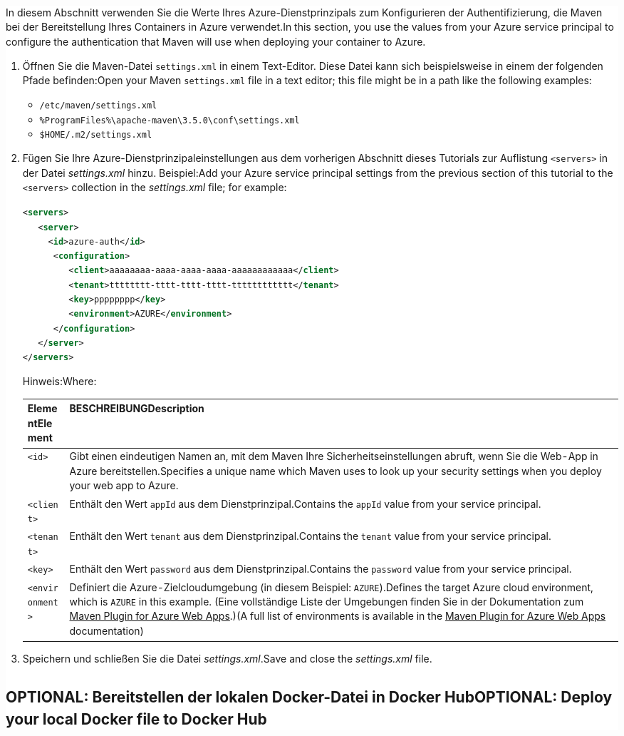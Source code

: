 <span data-ttu-id="9bdcc-144">In diesem Abschnitt verwenden Sie die Werte Ihres Azure-Dienstprinzipals zum Konfigurieren der Authentifizierung, die Maven bei der Bereitstellung Ihres Containers in Azure verwendet.</span><span class="sxs-lookup"><span data-stu-id="9bdcc-144">In this section, you use the values from your Azure service principal to configure the authentication that Maven will use when deploying your container to Azure.</span></span>

1. <span data-ttu-id="9bdcc-145">Öffnen Sie die Maven-Datei `settings.xml` in einem Text-Editor. Diese Datei kann sich beispielsweise in einem der folgenden Pfade befinden:</span><span class="sxs-lookup"><span data-stu-id="9bdcc-145">Open your Maven `settings.xml` file in a text editor; this file might be in a path like the following examples:</span></span>
   * `/etc/maven/settings.xml`
   * `%ProgramFiles%\apache-maven\3.5.0\conf\settings.xml`
   * `$HOME/.m2/settings.xml`

2. <span data-ttu-id="9bdcc-146">Fügen Sie Ihre Azure-Dienstprinzipaleinstellungen aus dem vorherigen Abschnitt dieses Tutorials zur Auflistung `<servers>` in der Datei *settings.xml* hinzu. Beispiel:</span><span class="sxs-lookup"><span data-stu-id="9bdcc-146">Add your Azure service principal settings from the previous section of this tutorial to the `<servers>` collection in the *settings.xml* file; for example:</span></span>

   ```xml
   <servers>
      <server>
        <id>azure-auth</id>
         <configuration>
            <client>aaaaaaaa-aaaa-aaaa-aaaa-aaaaaaaaaaaa</client>
            <tenant>tttttttt-tttt-tttt-tttt-tttttttttttt</tenant>
            <key>pppppppp</key>
            <environment>AZURE</environment>
         </configuration>
      </server>
   </servers>
   ```
   <span data-ttu-id="9bdcc-147">Hinweis:</span><span class="sxs-lookup"><span data-stu-id="9bdcc-147">Where:</span></span>

   |     <span data-ttu-id="9bdcc-148">Element</span><span class="sxs-lookup"><span data-stu-id="9bdcc-148">Element</span></span>     |                                                                                   <span data-ttu-id="9bdcc-149">BESCHREIBUNG</span><span class="sxs-lookup"><span data-stu-id="9bdcc-149">Description</span></span>                                                                                   |
   |-----------------|---------------------------------------------------------------------------------------------------------------------------------------------------------------------------------|
   |     `<id>`      |                                <span data-ttu-id="9bdcc-150">Gibt einen eindeutigen Namen an, mit dem Maven Ihre Sicherheitseinstellungen abruft, wenn Sie die Web-App in Azure bereitstellen.</span><span class="sxs-lookup"><span data-stu-id="9bdcc-150">Specifies a unique name which Maven uses to look up your security settings when you deploy your web app to Azure.</span></span>                                |
   |   `<client>`    |                                                             <span data-ttu-id="9bdcc-151">Enthält den Wert `appId` aus dem Dienstprinzipal.</span><span class="sxs-lookup"><span data-stu-id="9bdcc-151">Contains the `appId` value from your service principal.</span></span>                                                             |
   |   `<tenant>`    |                                                            <span data-ttu-id="9bdcc-152">Enthält den Wert `tenant` aus dem Dienstprinzipal.</span><span class="sxs-lookup"><span data-stu-id="9bdcc-152">Contains the `tenant` value from your service principal.</span></span>                                                             |
   |     `<key>`     |                                                           <span data-ttu-id="9bdcc-153">Enthält den Wert `password` aus dem Dienstprinzipal.</span><span class="sxs-lookup"><span data-stu-id="9bdcc-153">Contains the `password` value from your service principal.</span></span>                                                            |
   | `<environment>` | <span data-ttu-id="9bdcc-154">Definiert die Azure-Zielcloudumgebung (in diesem Beispiel: `AZURE`).</span><span class="sxs-lookup"><span data-stu-id="9bdcc-154">Defines the target Azure cloud environment, which is `AZURE` in this example.</span></span> <span data-ttu-id="9bdcc-155">(Eine vollständige Liste der Umgebungen finden Sie in der Dokumentation zum [Maven Plugin for Azure Web Apps].)</span><span class="sxs-lookup"><span data-stu-id="9bdcc-155">(A full list of environments is available in the [Maven Plugin for Azure Web Apps] documentation)</span></span> |


3. <span data-ttu-id="9bdcc-156">Speichern und schließen Sie die Datei *settings.xml*.</span><span class="sxs-lookup"><span data-stu-id="9bdcc-156">Save and close the *settings.xml* file.</span></span>

## <a name="optional-deploy-your-local-docker-file-to-docker-hub"></a><span data-ttu-id="9bdcc-157">OPTIONAL: Bereitstellen der lokalen Docker-Datei in Docker Hub</span><span class="sxs-lookup"><span data-stu-id="9bdcc-157">OPTIONAL: Deploy your local Docker file to Docker Hub</span></span>


[Azure-Befehlszeilenschnittstelle (CLI)]: /cli/azure/overview
[Azure Command-Line Interface (CLI)]: /cli/azure/overview
[Azure für Java-Entwickler]: /java/azure/
[Azure for Java Developers]: /java/azure/
[Azure-Portal]: https://portal.azure.com/
[Azure portal]: https://portal.azure.com/
[Docker]: https://www.docker.com/
[Docker plugin for Maven]: https://github.com/spotify/docker-maven-plugin (Docker-Plug-In für Maven)
[Kostenloses Azure-Konto]: https://azure.microsoft.com/pricing/free-trial/
[free Azure account]: https://azure.microsoft.com/pricing/free-trial/
[Git-Client]: https://github.com/
[Git]: https://github.com/
[Working with Azure DevOps and Java]: /azure/devops/ (Arbeiten mit Azure DevOps und Java)
[Maven]: http://maven.apache.org/
[Vorteile für MSDN-Abonnenten]: https://azure.microsoft.com/pricing/member-offers/msdn-benefits-details/
[MSDN subscriber benefits]: https://azure.microsoft.com/pricing/member-offers/msdn-benefits-details/
[Spring Boot]: http://projects.spring.io/spring-boot/
[Spring Boot on Docker Getting Started]: https://github.com/spring-guides/gs-spring-boot-docker (Erste Schritte mit Spring Boot in Docker)
[Spring Framework]: https://spring.io/
[Maven Plugin for Azure Web Apps]: https://github.com/Microsoft/azure-maven-plugins/tree/master/azure-webapp-maven-plugin (Maven-Plug-In für Azure-Web-Apps)
[Java Development Kit (JDK)]: https://aka.ms/azure-jdks
[AP01]: ./media/deploy-containerized-spring-boot-java-app-with-maven-plugin/AP01.png
[AP02]: ./media/deploy-containerized-spring-boot-java-app-with-maven-plugin/AP02.png